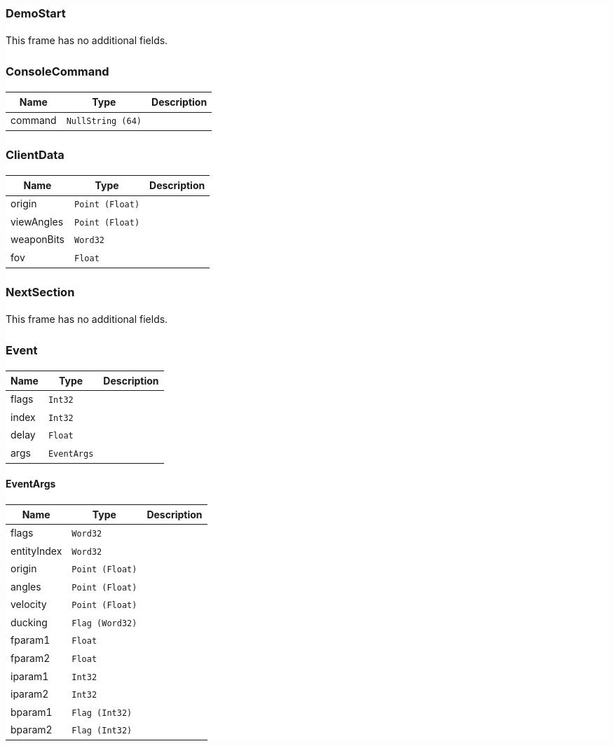 ### DemoStart

This frame has no additional fields.

### ConsoleCommand

| Name    | Type              | Description |
| ------- | ----------------- | ----------- |
| command | `NullString (64)` |             |

### ClientData

| Name       | Type            | Description |
| ---------- | --------------- | ----------- |
| origin     | `Point (Float)` |             |
| viewAngles | `Point (Float)` |             |
| weaponBits | `Word32`        |             |
| fov        | `Float`         |             |

### NextSection

This frame has no additional fields.

### Event

| Name  | Type        | Description |
| ----- | ----------- | ----------- |
| flags | `Int32`     |             |
| index | `Int32`     |             |
| delay | `Float`     |             |
| args  | `EventArgs` |             |

#### EventArgs

| Name        | Type            | Description |
| ----------- | --------------- | ----------- |
| flags       | `Word32`        |             |
| entityIndex | `Word32`        |             |
| origin      | `Point (Float)` |             |
| angles      | `Point (Float)` |             |
| velocity    | `Point (Float)` |             |
| ducking     | `Flag (Word32)` |             |
| fparam1     | `Float`         |             |
| fparam2     | `Float`         |             |
| iparam1     | `Int32`         |             |
| iparam2     | `Int32`         |             |
| bparam1     | `Flag (Int32)`  |             |
| bparam2     | `Flag (Int32)`  |             |
